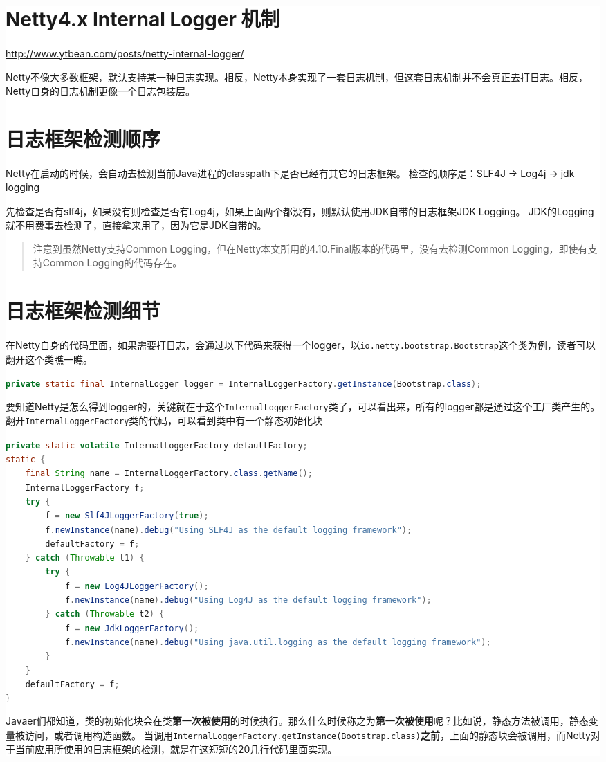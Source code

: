 # Netty4.x Internal Logger 机制

http://www.ytbean.com/posts/netty-internal-logger/

Netty不像大多数框架，默认支持某一种日志实现。相反，Netty本身实现了一套日志机制，但这套日志机制并不会真正去打日志。相反，Netty自身的日志机制更像一个日志包装层。

# 日志框架检测顺序

Netty在启动的时候，会自动去检测当前Java进程的classpath下是否已经有其它的日志框架。
检查的顺序是：SLF4J -> Log4j -> jdk logging

先检查是否有slf4j，如果没有则检查是否有Log4j，如果上面两个都没有，则默认使用JDK自带的日志框架JDK Logging。
JDK的Logging就不用费事去检测了，直接拿来用了，因为它是JDK自带的。

> 注意到虽然Netty支持Common Logging，但在Netty本文所用的4.10.Final版本的代码里，没有去检测Common Logging，即使有支持Common Logging的代码存在。

# 日志框架检测细节

在Netty自身的代码里面，如果需要打日志，会通过以下代码来获得一个logger，以`io.netty.bootstrap.Bootstrap`这个类为例，读者可以翻开这个类瞧一瞧。

```java
private static final InternalLogger logger = InternalLoggerFactory.getInstance(Bootstrap.class);  
```

要知道Netty是怎么得到logger的，关键就在于这个`InternalLoggerFactory`类了，可以看出来，所有的logger都是通过这个工厂类产生的。
翻开`InternalLoggerFactory`类的代码，可以看到类中有一个静态初始化块

```java
private static volatile InternalLoggerFactory defaultFactory;
static {
    final String name = InternalLoggerFactory.class.getName();
    InternalLoggerFactory f;
    try {
        f = new Slf4JLoggerFactory(true);
        f.newInstance(name).debug("Using SLF4J as the default logging framework");
        defaultFactory = f;
    } catch (Throwable t1) {
        try {
            f = new Log4JLoggerFactory();
            f.newInstance(name).debug("Using Log4J as the default logging framework");
        } catch (Throwable t2) {
            f = new JdkLoggerFactory();
            f.newInstance(name).debug("Using java.util.logging as the default logging framework");
        }
    }
    defaultFactory = f;
}  
```

Javaer们都知道，类的初始化块会在类**第一次被使用**的时候执行。那么什么时候称之为**第一次被使用**呢？比如说，静态方法被调用，静态变量被访问，或者调用构造函数。
当调用`InternalLoggerFactory.getInstance(Bootstrap.class)`**之前**，上面的静态块会被调用，而Netty对于当前应用所使用的日志框架的检测，就是在这短短的20几行代码里面实现。
